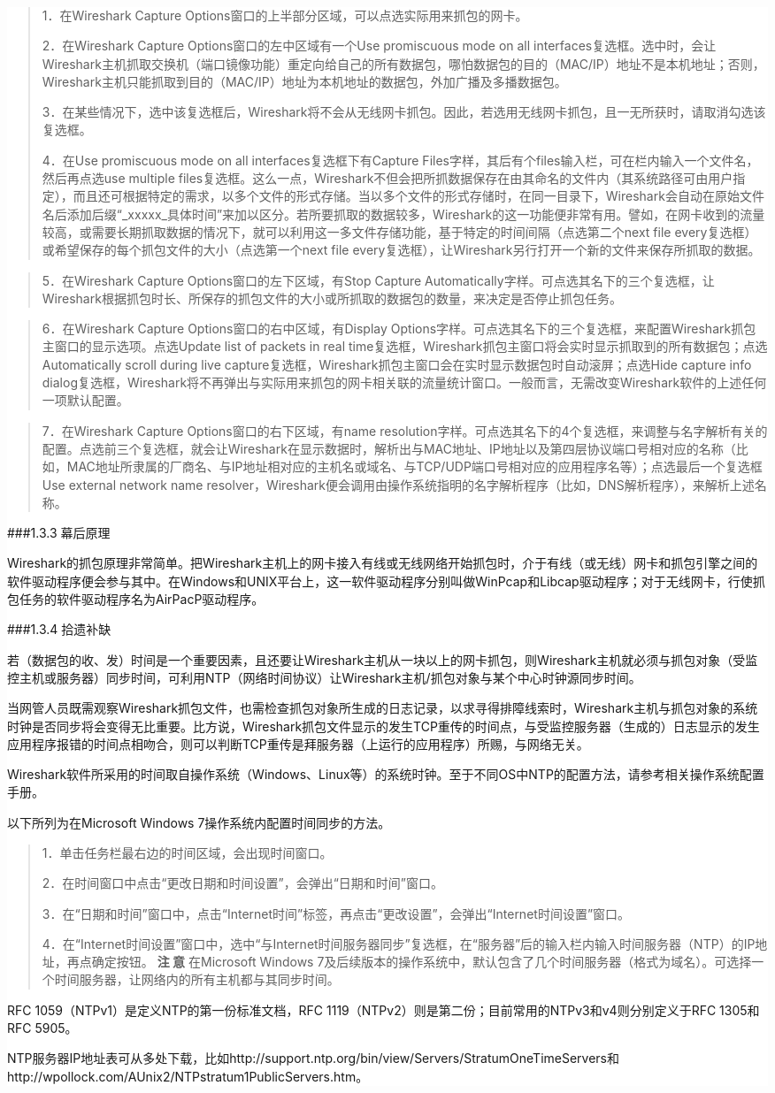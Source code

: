 >1．在Wireshark Capture Options窗口的上半部分区域，可以点选实际用来抓包的网卡。
>
>2．在Wireshark Capture Options窗口的左中区域有一个Use promiscuous mode on all interfaces复选框。选中时，会让Wireshark主机抓取交换机（端口镜像功能）重定向给自己的所有数据包，哪怕数据包的目的（MAC/IP）地址不是本机地址；否则，Wireshark主机只能抓取到目的（MAC/IP）地址为本机地址的数据包，外加广播及多播数据包。
>
>3．在某些情况下，选中该复选框后，Wireshark将不会从无线网卡抓包。因此，若选用无线网卡抓包，且一无所获时，请取消勾选该复选框。
>
>4．在Use promiscuous mode on all interfaces复选框下有Capture Files字样，其后有个files输入栏，可在栏内输入一个文件名，然后再点选use multiple files复选框。这么一点，Wireshark不但会把所抓数据保存在由其命名的文件内（其系统路径可由用户指定），而且还可根据特定的需求，以多个文件的形式存储。当以多个文件的形式存储时，在同一目录下，Wireshark会自动在原始文件名后添加后缀“_xxxxx_具体时间”来加以区分。若所要抓取的数据较多，Wireshark的这一功能便非常有用。譬如，在网卡收到的流量较高，或需要长期抓取数据的情况下，就可以利用这一多文件存储功能，基于特定的时间间隔（点选第二个next file every复选框）或希望保存的每个抓包文件的大小（点选第一个next file every复选框），让Wireshark另行打开一个新的文件来保存所抓取的数据。

>5．在Wireshark Capture Options窗口的左下区域，有Stop Capture Automatically字样。可点选其名下的三个复选框，让Wireshark根据抓包时长、所保存的抓包文件的大小或所抓取的数据包的数量，来决定是否停止抓包任务。

>6．在Wireshark Capture Options窗口的右中区域，有Display Options字样。可点选其名下的三个复选框，来配置Wireshark抓包主窗口的显示选项。点选Update list of packets in real time复选框，Wireshark抓包主窗口将会实时显示抓取到的所有数据包；点选Automatically scroll during live capture复选框，Wireshark抓包主窗口会在实时显示数据包时自动滚屏；点选Hide capture info dialog复选框，Wireshark将不再弹出与实际用来抓包的网卡相关联的流量统计窗口。一般而言，无需改变Wireshark软件的上述任何一项默认配置。

>7．在Wireshark Capture Options窗口的右下区域，有name resolution字样。可点选其名下的4个复选框，来调整与名字解析有关的配置。点选前三个复选框，就会让Wireshark在显示数据时，解析出与MAC地址、IP地址以及第四层协议端口号相对应的名称（比如，MAC地址所隶属的厂商名、与IP地址相对应的主机名或域名、与TCP/UDP端口号相对应的应用程序名等）；点选最后一个复选框Use external network name resolver，Wireshark便会调用由操作系统指明的名字解析程序（比如，DNS解析程序），来解析上述名称。

###1.3.3  幕后原理   

Wireshark的抓包原理非常简单。把Wireshark主机上的网卡接入有线或无线网络开始抓包时，介于有线（或无线）网卡和抓包引擎之间的软件驱动程序便会参与其中。在Windows和UNIX平台上，这一软件驱动程序分别叫做WinPcap和Libcap驱动程序；对于无线网卡，行使抓包任务的软件驱动程序名为AirPacP驱动程序。

###1.3.4  拾遗补缺   

若（数据包的收、发）时间是一个重要因素，且还要让Wireshark主机从一块以上的网卡抓包，则Wireshark主机就必须与抓包对象（受监控主机或服务器）同步时间，可利用NTP（网络时间协议）让Wireshark主机/抓包对象与某个中心时钟源同步时间。

当网管人员既需观察Wireshark抓包文件，也需检查抓包对象所生成的日志记录，以求寻得排障线索时，Wireshark主机与抓包对象的系统时钟是否同步将会变得无比重要。比方说，Wireshark抓包文件显示的发生TCP重传的时间点，与受监控服务器（生成的）日志显示的发生应用程序报错的时间点相吻合，则可以判断TCP重传是拜服务器（上运行的应用程序）所赐，与网络无关。

Wireshark软件所采用的时间取自操作系统（Windows、Linux等）的系统时钟。至于不同OS中NTP的配置方法，请参考相关操作系统配置手册。

以下所列为在Microsoft Windows 7操作系统内配置时间同步的方法。

>1．单击任务栏最右边的时间区域，会出现时间窗口。
>
>2．在时间窗口中点击“更改日期和时间设置”，会弹出“日期和时间”窗口。
>
>3．在“日期和时间”窗口中，点击“Internet时间”标签，再点击“更改设置”，会弹出“Internet时间设置”窗口。
>
>4．在“Internet时间设置”窗口中，选中“与Internet时间服务器同步”复选框，在“服务器”后的输入栏内输入时间服务器（NTP）的IP地址，再点确定按钮。
> **注 意**
> 	在Microsoft Windows 7及后续版本的操作系统中，默认包含了几个时间服务器（格式为域名）。可选择一个时间服务器，让网络内的所有主机都与其同步时间。	


RFC 1059（NTPv1）是定义NTP的第一份标准文档，RFC 1119（NTPv2）则是第二份；目前常用的NTPv3和v4则分别定义于RFC 1305和RFC 5905。

NTP服务器IP地址表可从多处下载，比如http://support.ntp.org/bin/view/Servers/StratumOneTimeServers和http://wpollock.com/AUnix2/NTPstratum1PublicServers.htm。
